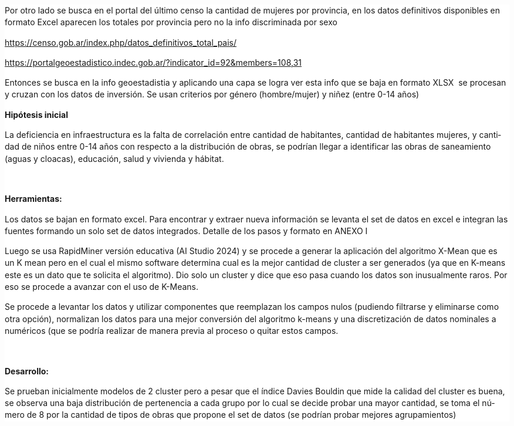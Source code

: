 <p><span lang="es">Por otro lado se busca en el portal del último censo la
        cantidad de mujeres por provincia, en los datos definitivos disponibles en
        formato Excel aparecen los totales por provincia pero no la info discriminada
        por sexo</span><span lang="es"></span></p>

<p><u><span lang="es"><a href="https://censo.gob.ar/index.php/datos_definitivos_total_pais/">https://censo.gob.ar/index.php/datos_definitivos_total_pais/</a></span></u></p>

<p><u><span lang="es"><a href="https://portalgeoestadistico.indec.gob.ar/?indicator_id=92&amp;members=108,31">https://portalgeoestadistico.indec.gob.ar/?indicator_id=92&amp;members=108,31</a></span></u></p>

<p><span lang="es">Entonces se busca en la info geoestadistia y aplicando una
        capa se logra ver esta info que se baja en formato XLSX&nbsp; se procesan y cruzan con los datos de
        inversión. Se usan criterios por género (hombre/mujer) y niñez (entre 0-14
        años)</span></p>

<p><b><span lang="es">Hipótesis inicial</span></b><span lang="es"> </span></p>

<p><span lang="es">La deficiencia en infraestructura es la
        falta de correlación entre cantidad de habitantes, cantidad de habitantes
        mujeres, y cantidad de niños entre 0-14 años con respecto a la distribución de
        obras, se podrían llegar a identificar las obras de saneamiento (aguas y
        cloacas), educación, salud y vivienda y hábitat.</span></p>

<p><span lang="es">&nbsp;</span></p>

<p><b><span lang="es">Herramientas: </span></b><span lang="es"></span></p>

<p><span lang="es">Los datos se bajan en formato excel. Para
        encontrar y extraer nueva información se levanta el set de datos en excel e
        integran las fuentes formando un solo set de datos integrados. Detalle de los
        pasos y formato en ANEXO I</span></p>

<p><span lang="es">Luego se usa RapidMiner versión educativa
        (AI Studio 2024) y se procede a generar la aplicación del algoritmo X-Mean que
        es un K mean pero en el cual el mismo software determina cual es la mejor
        cantidad de cluster a ser generados (ya que en K-means este es un dato que te
        solicita el algoritmo). Dio solo un cluster y dice que eso pasa cuando los
        datos son inusualmente raros. Por eso se procede a avanzar con el uso de
        K-Means.</span></p>

<p><span lang="es">Se procede a levantar los datos y
        utilizar componentes que reemplazan los campos nulos (pudiendo filtrarse y
        eliminarse como otra opción), normalizan los datos para una mejor conversión
        del algoritmo k-means y una discretización de datos nominales a numéricos (que
        se podría realizar de manera previa al proceso o quitar estos campos. </span></p>

<p><span lang="es">&nbsp;</span></p>

<p><b><span lang="es">Desarrollo: </span></b></p>

<p><span lang="es">Se prueban inicialmente modelos de 2
        cluster pero a pesar que el índice Davies Bouldin que mide la calidad del
        cluster es buena, se observa una baja distribución de pertenencia a cada grupo
        por lo cual se decide probar una mayor cantidad, se toma el número de 8 por la
        cantidad de tipos de obras que propone el set de datos (se podrían probar
        mejores agrupamientos)</span><b><span lang="es"></span></b></p>
